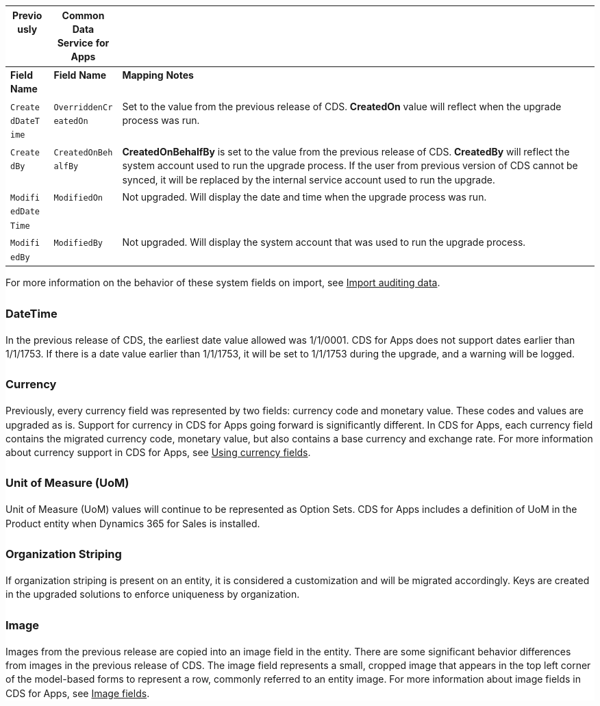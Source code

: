 | **Previously**   | **Common Data Service for Apps** |  |
|------------------|----------------------------------|--|
|**Field Name**   | **Field Name**| **Mapping Notes**|
|`CreatedDateTime`| `OverriddenCreatedOn`| Set to the value from the previous release of CDS. **CreatedOn** value will reflect when the upgrade process was run.|
|`CreatedBy`| `CreatedOnBehalfBy`| **CreatedOnBehalfBy** is set to the value from the previous release of CDS. **CreatedBy** will reflect the system account used to run the upgrade process. If the user from previous version of CDS cannot be synced, it will be replaced by the internal service account used to run the upgrade. |
|`ModifiedDateTime` | `ModifiedOn`| Not upgraded. Will display the date and time when the upgrade process was run.|
|`ModifiedBy`| `ModifiedBy`| Not upgraded. Will display the system account that was used to run the upgrade process.|

For more information on the behavior of these system fields on import, see
[Import auditing data](/powerapps/developer/common-data-service/run-data-import#import-auditing-data).

### DateTime

In the previous release of CDS, the earliest date value allowed was 1/1/0001.
CDS for Apps does not support dates earlier than 1/1/1753. If there is a date
value earlier than 1/1/1753, it will be set to 1/1/1753 during the upgrade, and
a warning will be logged.

### Currency

Previously, every currency field was represented by two fields: currency code
and monetary value. These codes and values are upgraded as is. Support for
currency in CDS for Apps going forward is significantly different. In CDS for Apps, each currency field contains the migrated currency code, monetary value, but also contains a base currency and exchange rate. For more information about currency support in CDS for Apps, see [Using currency fields](/powerapps/maker/common-data-service/types-of-fields#using-currency-fields).

### Unit of Measure (UoM)

Unit of Measure (UoM) values will continue to be represented as Option Sets. CDS
for Apps includes a definition of UoM in the Product entity when Dynamics 365
for Sales is installed.

### Organization Striping

If organization striping is present on an entity, it is considered a
customization and will be migrated accordingly. Keys are created in the upgraded
solutions to enforce uniqueness by organization.

### Image

Images from the previous release are copied into an image field in the entity.
There are some significant behavior differences from images in the previous
release of CDS. The image field represents a small, cropped image that appears
in the top left corner of the model-based forms to represent a row, commonly
referred to an entity image. For more information about image fields in CDS for
Apps, see [Image
fields](https://docs.microsoft.com/en-us/dynamics365/customer-engagement/customize/types-of-fields#BKMK_ImageFields).
